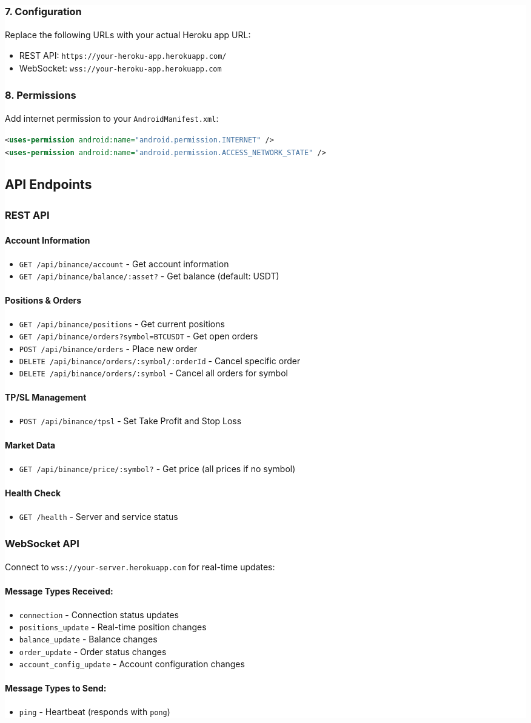 ### 7. Configuration

Replace the following URLs with your actual Heroku app URL:
- REST API: `https://your-heroku-app.herokuapp.com/`
- WebSocket: `wss://your-heroku-app.herokuapp.com`

### 8. Permissions

Add internet permission to your `AndroidManifest.xml`:

```xml
<uses-permission android:name="android.permission.INTERNET" />
<uses-permission android:name="android.permission.ACCESS_NETWORK_STATE" />
```

## API Endpoints

### REST API

#### Account Information
- `GET /api/binance/account` - Get account information
- `GET /api/binance/balance/:asset?` - Get balance (default: USDT)

#### Positions & Orders
- `GET /api/binance/positions` - Get current positions
- `GET /api/binance/orders?symbol=BTCUSDT` - Get open orders
- `POST /api/binance/orders` - Place new order
- `DELETE /api/binance/orders/:symbol/:orderId` - Cancel specific order
- `DELETE /api/binance/orders/:symbol` - Cancel all orders for symbol

#### TP/SL Management
- `POST /api/binance/tpsl` - Set Take Profit and Stop Loss

#### Market Data
- `GET /api/binance/price/:symbol?` - Get price (all prices if no symbol)

#### Health Check
- `GET /health` - Server and service status

### WebSocket API

Connect to `wss://your-server.herokuapp.com` for real-time updates:

#### Message Types Received:
- `connection` - Connection status updates
- `positions_update` - Real-time position changes
- `balance_update` - Balance changes
- `order_update` - Order status changes
- `account_config_update` - Account configuration changes

#### Message Types to Send:
- `ping` - Heartbeat (responds with `pong`)

